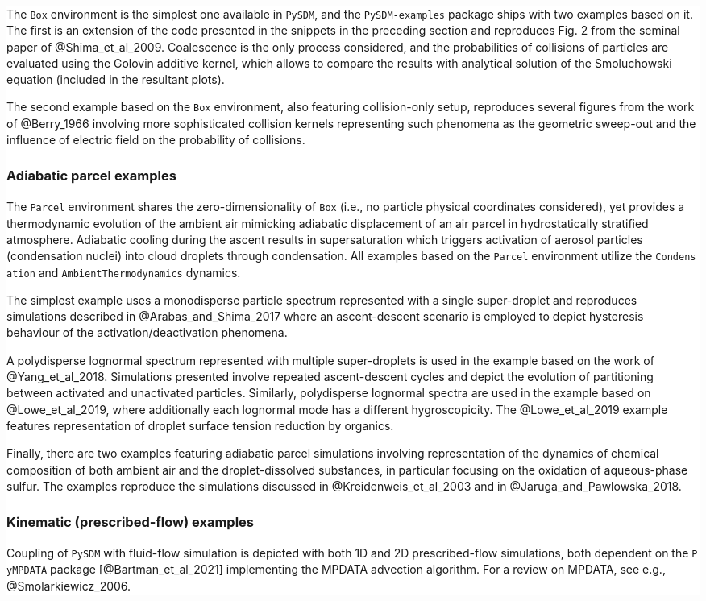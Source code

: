 The `Box` environment is the simplest one available in `PySDM`, and the `PySDM-examples` package ships with two examples based on it.
The first is an extension of the code presented in the snippets in the preceding section
  and reproduces Fig. 2 from the seminal paper of @Shima_et_al_2009.
Coalescence is the only process considered, and the probabilities of collisions of particles
  are evaluated using the Golovin additive kernel, which allows to compare the results with
  analytical solution of the Smoluchowski equation (included in the resultant plots).

The second example based on the `Box` environment, also featuring collision-only setup, 
  reproduces several figures from the work of @Berry_1966 involving more sophisticated 
  collision kernels representing such phenomena as the geometric sweep-out and the influence of electric field on the probability of collisions.

### Adiabatic parcel examples

The `Parcel` environment shares the zero-dimensionality of `Box` (i.e., no particle physical coordinates considered), yet
  provides a thermodynamic evolution of the ambient air mimicking adiabatic displacement of an air parcel in 
  hydrostatically stratified atmosphere.
Adiabatic cooling during the ascent results in supersaturation which triggers activation of
  aerosol particles (condensation nuclei) into cloud droplets through condensation.
All examples based on the `Parcel` environment utilize the `Condensation` and `AmbientThermodynamics` dynamics.

The simplest example uses a monodisperse particle spectrum represented with a single super-droplet
  and reproduces simulations described in @Arabas_and_Shima_2017 where an ascent-descent scenario is employed to
  depict hysteresis behaviour of the activation/deactivation phenomena.

A polydisperse lognormal spectrum represented with multiple super-droplets is used in the example
  based on the work of @Yang_et_al_2018.
Simulations presented involve repeated ascent-descent cycles and depict the evolution of partitioning between
  activated and unactivated particles.
Similarly, polydisperse lognormal spectra are used in the example based on @Lowe_et_al_2019, where additionally
  each lognormal mode has a different hygroscopicity.
The @Lowe_et_al_2019 example features representation of droplet surface tension reduction 
  by organics.
  
Finally, there are two examples featuring adiabatic
  parcel simulations involving representation of the dynamics of chemical composition of both ambient air and
  the droplet-dissolved substances, in particular focusing on the oxidation of aqueous-phase sulfur.
The examples reproduce the simulations discussed in @Kreidenweis_et_al_2003 and in @Jaruga_and_Pawlowska_2018.

### Kinematic (prescribed-flow) examples

Coupling of `PySDM` with fluid-flow simulation is depicted with both 1D and 2D prescribed-flow simulations,
  both dependent on the `PyMPDATA` package [@Bartman_et_al_2021] implementing the MPDATA advection 
  algorithm. For a review on MPDATA, see e.g., @Smolarkiewicz_2006.
